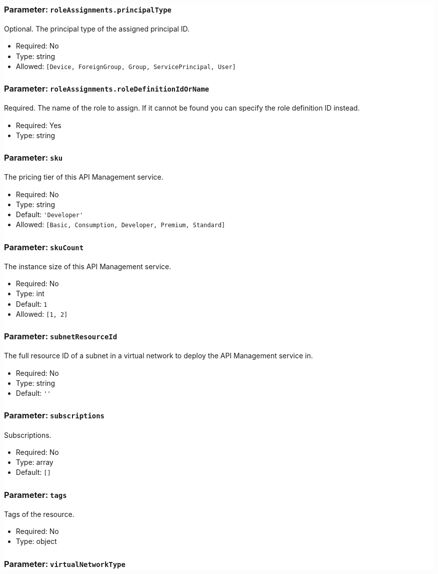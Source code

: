 ### Parameter: `roleAssignments.principalType`

Optional. The principal type of the assigned principal ID.

- Required: No
- Type: string
- Allowed: `[Device, ForeignGroup, Group, ServicePrincipal, User]`

### Parameter: `roleAssignments.roleDefinitionIdOrName`

Required. The name of the role to assign. If it cannot be found you can specify the role definition ID instead.

- Required: Yes
- Type: string

### Parameter: `sku`

The pricing tier of this API Management service.
- Required: No
- Type: string
- Default: `'Developer'`
- Allowed: `[Basic, Consumption, Developer, Premium, Standard]`

### Parameter: `skuCount`

The instance size of this API Management service.
- Required: No
- Type: int
- Default: `1`
- Allowed: `[1, 2]`

### Parameter: `subnetResourceId`

The full resource ID of a subnet in a virtual network to deploy the API Management service in.
- Required: No
- Type: string
- Default: `''`

### Parameter: `subscriptions`

Subscriptions.
- Required: No
- Type: array
- Default: `[]`

### Parameter: `tags`

Tags of the resource.
- Required: No
- Type: object

### Parameter: `virtualNetworkType`
